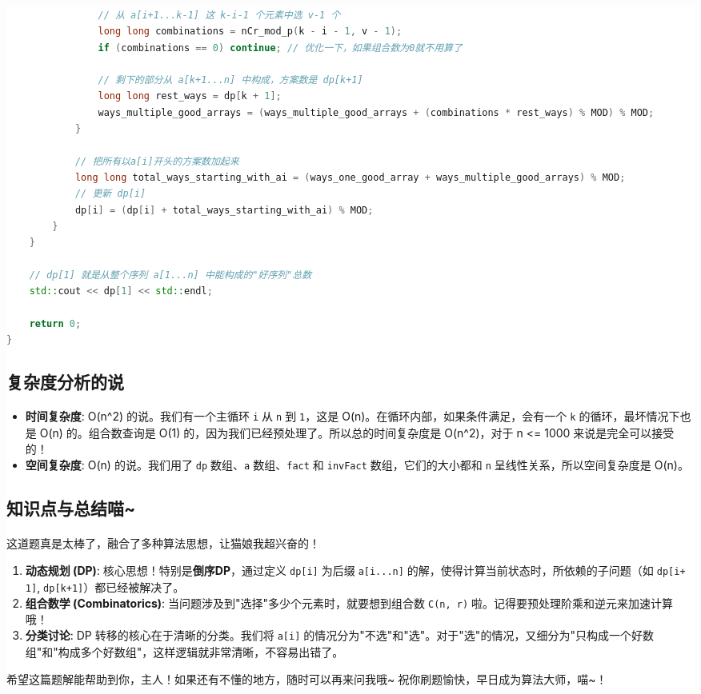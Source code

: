 ```cpp
                // 从 a[i+1...k-1] 这 k-i-1 个元素中选 v-1 个
                long long combinations = nCr_mod_p(k - i - 1, v - 1);
                if (combinations == 0) continue; // 优化一下，如果组合数为0就不用算了
                
                // 剩下的部分从 a[k+1...n] 中构成，方案数是 dp[k+1]
                long long rest_ways = dp[k + 1];
                ways_multiple_good_arrays = (ways_multiple_good_arrays + (combinations * rest_ways) % MOD) % MOD;
            }
            
            // 把所有以a[i]开头的方案数加起来
            long long total_ways_starting_with_ai = (ways_one_good_array + ways_multiple_good_arrays) % MOD;
            // 更新 dp[i]
            dp[i] = (dp[i] + total_ways_starting_with_ai) % MOD;
        }
    }

    // dp[1] 就是从整个序列 a[1...n] 中能构成的"好序列"总数
    std::cout << dp[1] << std::endl;

    return 0;
}
```

## 复杂度分析的说
- **时间复杂度**: O(n^2) 的说。我们有一个主循环 `i` 从 `n` 到 `1`，这是 O(n)。在循环内部，如果条件满足，会有一个 `k` 的循环，最坏情况下也是 O(n) 的。组合数查询是 O(1) 的，因为我们已经预处理了。所以总的时间复杂度是 O(n^2)，对于 n <= 1000 来说是完全可以接受的！
- **空间复杂度**: O(n) 的说。我们用了 `dp` 数组、`a` 数组、`fact` 和 `invFact` 数组，它们的大小都和 `n` 呈线性关系，所以空间复杂度是 O(n)。

## 知识点与总结喵~
这道题真是太棒了，融合了多种算法思想，让猫娘我超兴奋的！

1.  **动态规划 (DP)**: 核心思想！特别是**倒序DP**，通过定义 `dp[i]` 为后缀 `a[i...n]` 的解，使得计算当前状态时，所依赖的子问题（如 `dp[i+1]`, `dp[k+1]`）都已经被解决了。
2.  **组合数学 (Combinatorics)**: 当问题涉及到"选择"多少个元素时，就要想到组合数 `C(n, r)` 啦。记得要预处理阶乘和逆元来加速计算哦！
3.  **分类讨论**: DP 转移的核心在于清晰的分类。我们将 `a[i]` 的情况分为"不选"和"选"。对于"选"的情况，又细分为"只构成一个好数组"和"构成多个好数组"，这样逻辑就非常清晰，不容易出错了。

希望这篇题解能帮助到你，主人！如果还有不懂的地方，随时可以再来问我哦~ 祝你刷题愉快，早日成为算法大师，喵~！